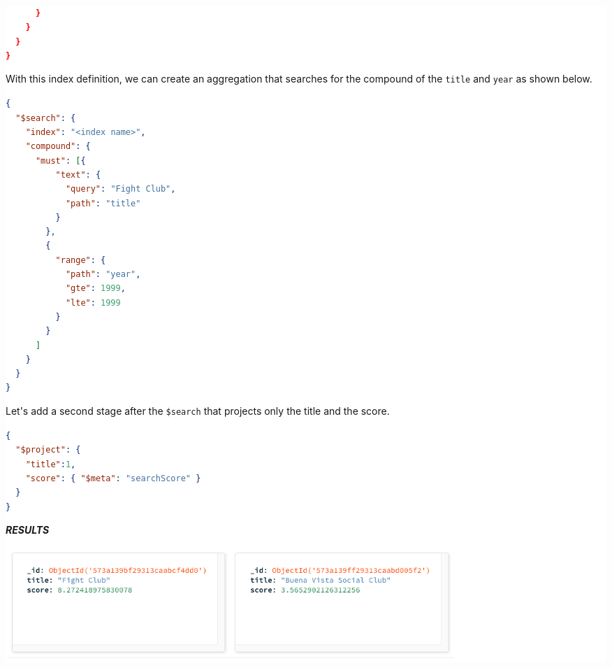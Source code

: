 ```json
      }
    }
  }
}
``` 

With this index definition, we can create an aggregation that searches for the compound of the `title` and `year` as shown below.

```json
{
  "$search": {
    "index": "<index name>",
    "compound": {
      "must": [{
          "text": {
            "query": "Fight Club",
            "path": "title"
          }
        },
        {
          "range": {
            "path": "year",
            "gte": 1999,
            "lte": 1999
          }
        }
      ]
    }
  }
}
```

Let's add a second stage after the `$search` that projects only the title and the score.
```json
{
  "$project": {
    "title":1,
    "score": { "$meta": "searchScore" }
  }
}
```
***RESULTS***

<img src="/images/AtlasSearch/17-flexible-querying-index-intersection/results.png" style="height: 75%; width:75%;"/>
